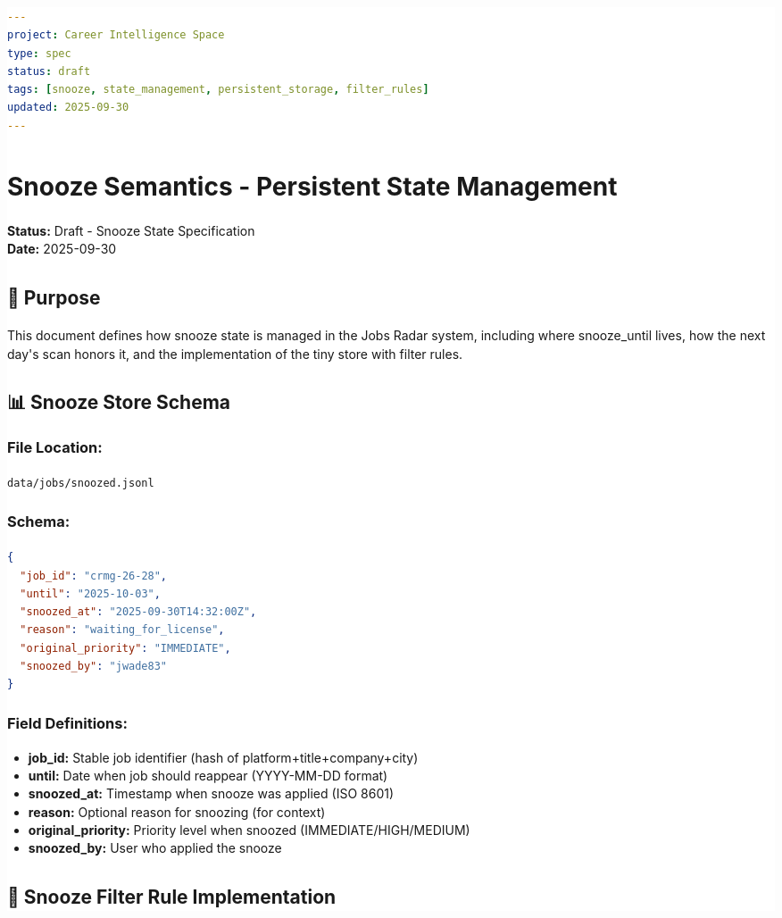 ```yaml
---
project: Career Intelligence Space
type: spec
status: draft
tags: [snooze, state_management, persistent_storage, filter_rules]
updated: 2025-09-30
---
```


# Snooze Semantics - Persistent State Management
**Status:** Draft - Snooze State Specification  
**Date:** 2025-09-30

## 🎯 Purpose

This document defines how snooze state is managed in the Jobs Radar system, including where snooze_until lives, how the next day's scan honors it, and the implementation of the tiny store with filter rules.

## 📊 Snooze Store Schema

### **File Location:**
```
data/jobs/snoozed.jsonl
```

### **Schema:**
```json
{
  "job_id": "crmg-26-28",
  "until": "2025-10-03",
  "snoozed_at": "2025-09-30T14:32:00Z",
  "reason": "waiting_for_license",
  "original_priority": "IMMEDIATE",
  "snoozed_by": "jwade83"
}
```

### **Field Definitions:**
- **job_id:** Stable job identifier (hash of platform+title+company+city)
- **until:** Date when job should reappear (YYYY-MM-DD format)
- **snoozed_at:** Timestamp when snooze was applied (ISO 8601)
- **reason:** Optional reason for snoozing (for context)
- **original_priority:** Priority level when snoozed (IMMEDIATE/HIGH/MEDIUM)
- **snoozed_by:** User who applied the snooze

## 🔄 Snooze Filter Rule Implementation
